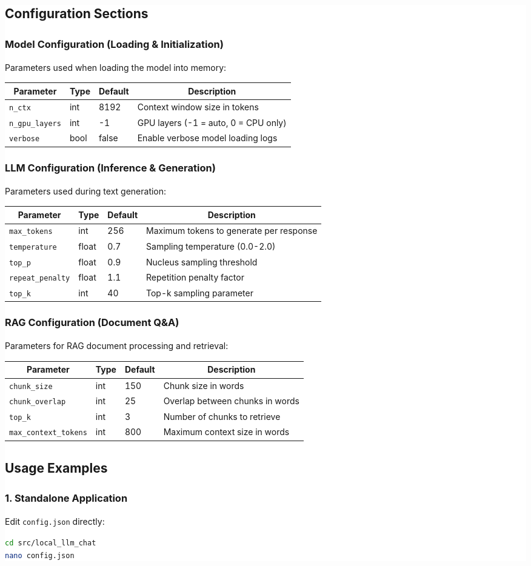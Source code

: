 ## Configuration Sections

### Model Configuration (Loading & Initialization)

Parameters used when loading the model into memory:

| Parameter | Type | Default | Description |
|-----------|------|---------|-------------|
| `n_ctx` | int | 8192 | Context window size in tokens |
| `n_gpu_layers` | int | -1 | GPU layers (-1 = auto, 0 = CPU only) |
| `verbose` | bool | false | Enable verbose model loading logs |

### LLM Configuration (Inference & Generation)

Parameters used during text generation:

| Parameter | Type | Default | Description |
|-----------|------|---------|-------------|
| `max_tokens` | int | 256 | Maximum tokens to generate per response |
| `temperature` | float | 0.7 | Sampling temperature (0.0-2.0) |
| `top_p` | float | 0.9 | Nucleus sampling threshold |
| `repeat_penalty` | float | 1.1 | Repetition penalty factor |
| `top_k` | int | 40 | Top-k sampling parameter |

### RAG Configuration (Document Q&A)

Parameters for RAG document processing and retrieval:

| Parameter | Type | Default | Description |
|-----------|------|---------|-------------|
| `chunk_size` | int | 150 | Chunk size in words |
| `chunk_overlap` | int | 25 | Overlap between chunks in words |
| `top_k` | int | 3 | Number of chunks to retrieve |
| `max_context_tokens` | int | 800 | Maximum context size in words |

## Usage Examples

### 1. Standalone Application

Edit `config.json` directly:

```bash
cd src/local_llm_chat
nano config.json
```
